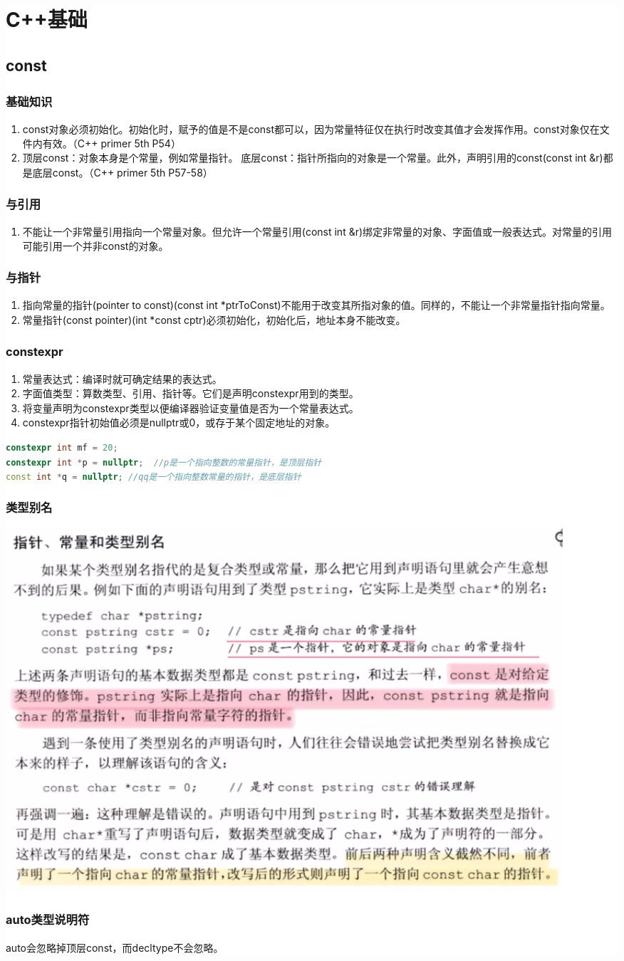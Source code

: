 # C++基础

## const
### 基础知识
1. const对象必须初始化。初始化时，赋予的值是不是const都可以，因为常量特征仅在执行时改变其值才会发挥作用。const对象仅在文件内有效。（C++ primer 5th P54）
2. 顶层const：对象本身是个常量，例如常量指针。  底层const：指针所指向的对象是一个常量。此外，声明引用的const(const int &r)都是底层const。（C++ primer 5th P57-58）
### 与引用
1. 不能让一个非常量引用指向一个常量对象。但允许一个常量引用(const int &r)绑定非常量的对象、字面值或一般表达式。对常量的引用可能引用一个并非const的对象。
### 与指针
1. 指向常量的指针(pointer to const)(const int *ptrToConst)不能用于改变其所指对象的值。同样的，不能让一个非常量指针指向常量。
2. 常量指针(const pointer)(int *const cptr)必须初始化，初始化后，地址本身不能改变。
### constexpr
1. 常量表达式：编译时就可确定结果的表达式。
2. 字面值类型：算数类型、引用、指针等。它们是声明constexpr用到的类型。
3. 将变量声明为constexpr类型以便编译器验证变量值是否为一个常量表达式。
4. constexpr指针初始值必须是nullptr或0，或存于某个固定地址的对象。
```cpp
constexpr int mf = 20;
constexpr int *p = nullptr;  //p是一个指向整数的常量指针，是顶层指针
const int *q = nullptr; //qq是一个指向整数常量的指针，是底层指针
```
### 类型别名
![](image/2023-03-15-16-20-41.png)
### auto类型说明符
auto会忽略掉顶层const，而decltype不会忽略。